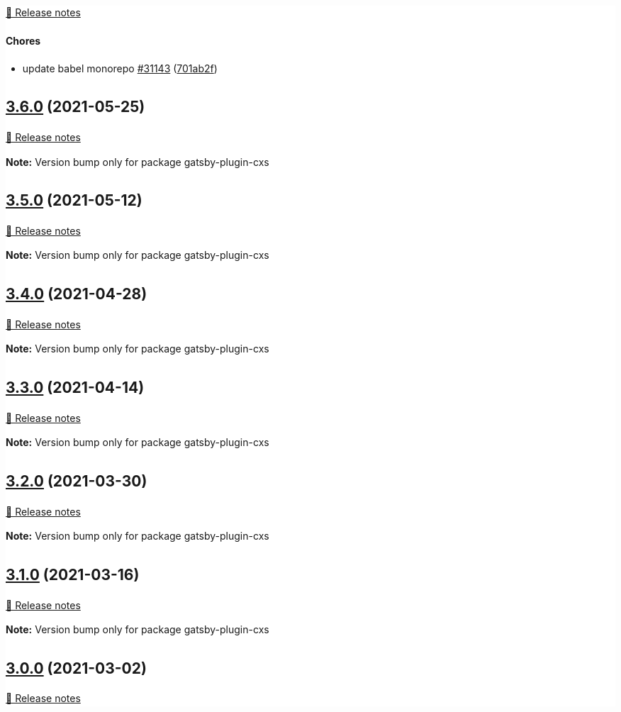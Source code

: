 [🧾 Release notes](https://www.gatsbyjs.com/docs/reference/release-notes/v3.7)

#### Chores

- update babel monorepo [#31143](https://github.com/gatsbyjs/gatsby/issues/31143) ([701ab2f](https://github.com/gatsbyjs/gatsby/commit/701ab2f6690c3f1bbaf60cf572513ea566cc9ec9))

## [3.6.0](https://github.com/gatsbyjs/gatsby/commits/gatsby-plugin-cxs@3.6.0/packages/gatsby-plugin-cxs) (2021-05-25)

[🧾 Release notes](https://www.gatsbyjs.com/docs/reference/release-notes/v3.6)

**Note:** Version bump only for package gatsby-plugin-cxs

## [3.5.0](https://github.com/gatsbyjs/gatsby/commits/gatsby-plugin-cxs@3.5.0/packages/gatsby-plugin-cxs) (2021-05-12)

[🧾 Release notes](https://www.gatsbyjs.com/docs/reference/release-notes/v3.5)

**Note:** Version bump only for package gatsby-plugin-cxs

## [3.4.0](https://github.com/gatsbyjs/gatsby/commits/gatsby-plugin-cxs@3.4.0/packages/gatsby-plugin-cxs) (2021-04-28)

[🧾 Release notes](https://www.gatsbyjs.com/docs/reference/release-notes/v3.4)

**Note:** Version bump only for package gatsby-plugin-cxs

## [3.3.0](https://github.com/gatsbyjs/gatsby/commits/gatsby-plugin-cxs@3.3.0/packages/gatsby-plugin-cxs) (2021-04-14)

[🧾 Release notes](https://www.gatsbyjs.com/docs/reference/release-notes/v3.3)

**Note:** Version bump only for package gatsby-plugin-cxs

## [3.2.0](https://github.com/gatsbyjs/gatsby/commits/gatsby-plugin-cxs@3.2.0/packages/gatsby-plugin-cxs) (2021-03-30)

[🧾 Release notes](https://www.gatsbyjs.com/docs/reference/release-notes/v3.2)

**Note:** Version bump only for package gatsby-plugin-cxs

## [3.1.0](https://github.com/gatsbyjs/gatsby/commits/gatsby-plugin-cxs@3.1.0/packages/gatsby-plugin-cxs) (2021-03-16)

[🧾 Release notes](https://www.gatsbyjs.com/docs/reference/release-notes/v3.1)

**Note:** Version bump only for package gatsby-plugin-cxs

## [3.0.0](https://github.com/gatsbyjs/gatsby/commits/gatsby-plugin-cxs@3.0.0/packages/gatsby-plugin-cxs) (2021-03-02)

[🧾 Release notes](https://www.gatsbyjs.com/docs/reference/release-notes/v3.0)
